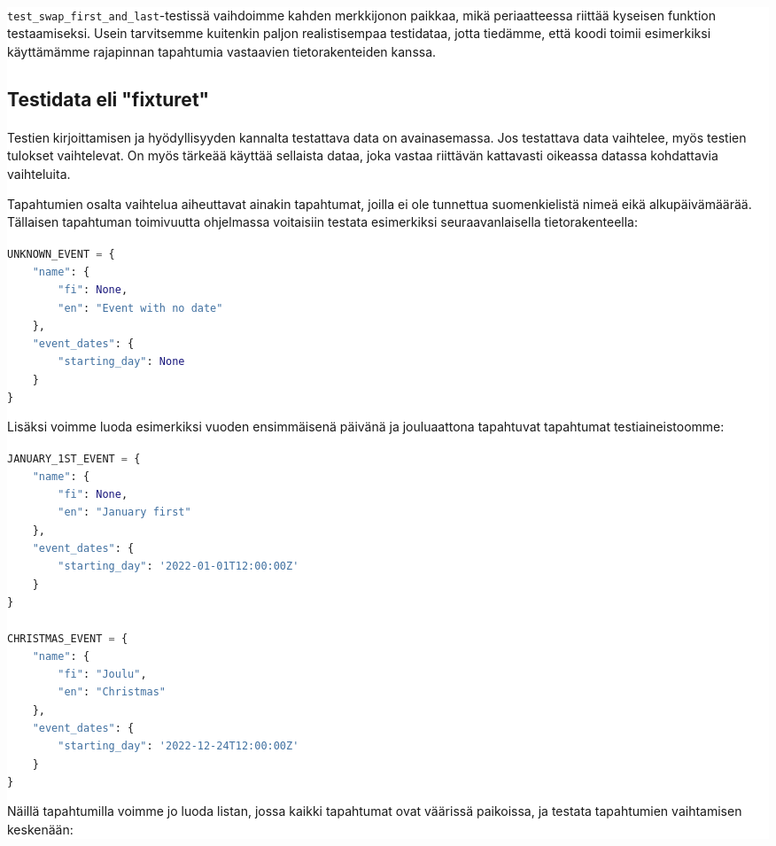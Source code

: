 `test_swap_first_and_last`-testissä vaihdoimme kahden merkkijonon paikkaa, mikä periaatteessa riittää kyseisen funktion testaamiseksi. Usein tarvitsemme kuitenkin paljon realistisempaa testidataa, jotta tiedämme, että koodi toimii esimerkiksi käyttämämme rajapinnan tapahtumia vastaavien tietorakenteiden kanssa.

## Testidata eli "fixturet"

Testien kirjoittamisen ja hyödyllisyyden kannalta testattava data on avainasemassa. Jos testattava data vaihtelee, myös testien tulokset vaihtelevat. On myös tärkeää käyttää sellaista dataa, joka vastaa riittävän kattavasti oikeassa datassa kohdattavia vaihteluita.

Tapahtumien osalta vaihtelua aiheuttavat ainakin tapahtumat, joilla ei ole tunnettua suomenkielistä nimeä eikä alkupäivämäärää. Tällaisen tapahtuman toimivuutta ohjelmassa voitaisiin testata esimerkiksi seuraavanlaisella tietorakenteella:

```python
UNKNOWN_EVENT = {
    "name": {
        "fi": None,
        "en": "Event with no date"
    },
    "event_dates": {
        "starting_day": None
    }
}
```

Lisäksi voimme luoda esimerkiksi vuoden ensimmäisenä päivänä ja jouluaattona tapahtuvat tapahtumat testiaineistoomme:

```python
JANUARY_1ST_EVENT = {
    "name": {
        "fi": None,
        "en": "January first"
    },
    "event_dates": {
        "starting_day": '2022-01-01T12:00:00Z'
    }
}

CHRISTMAS_EVENT = {
    "name": {
        "fi": "Joulu",
        "en": "Christmas"
    },
    "event_dates": {
        "starting_day": '2022-12-24T12:00:00Z'
    }
}
```

Näillä tapahtumilla voimme jo luoda listan, jossa kaikki tapahtumat ovat väärissä paikoissa, ja testata tapahtumien vaihtamisen keskenään:
